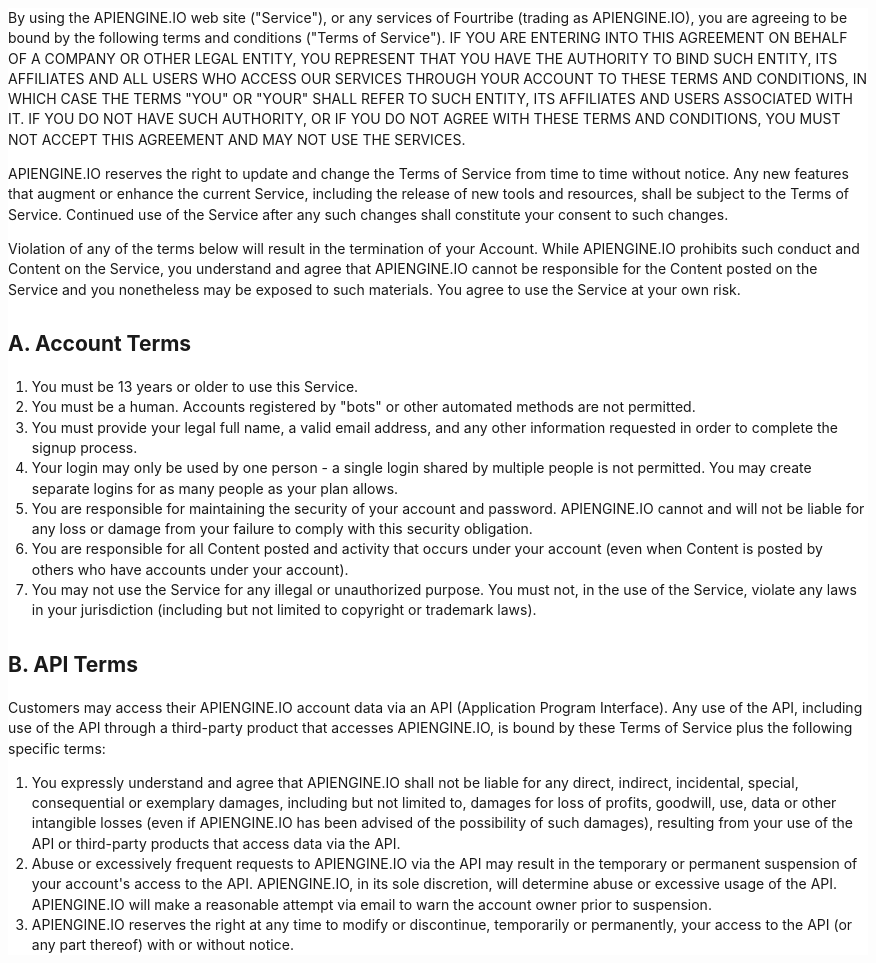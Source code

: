By using the APIENGINE.IO web site ("Service"), or any services of Fourtribe (trading as APIENGINE.IO), you are agreeing to be bound by the following terms and conditions ("Terms of Service"). IF YOU ARE ENTERING INTO THIS AGREEMENT ON BEHALF OF A COMPANY OR OTHER LEGAL ENTITY, YOU REPRESENT THAT YOU HAVE THE AUTHORITY TO BIND SUCH ENTITY, ITS AFFILIATES AND ALL USERS WHO ACCESS OUR SERVICES THROUGH YOUR ACCOUNT TO THESE TERMS AND CONDITIONS, IN WHICH CASE THE TERMS "YOU" OR "YOUR" SHALL REFER TO SUCH ENTITY, ITS AFFILIATES AND USERS ASSOCIATED WITH IT. IF YOU DO NOT HAVE SUCH AUTHORITY, OR IF YOU DO NOT AGREE WITH THESE TERMS AND CONDITIONS, YOU MUST NOT ACCEPT THIS AGREEMENT AND MAY NOT USE THE SERVICES.

APIENGINE.IO reserves the right to update and change the Terms of Service from time to time without notice. Any new features that augment or enhance the current Service, including the release of new tools and resources, shall be subject to the Terms of Service. Continued use of the Service after any such changes shall constitute your consent to such changes.

Violation of any of the terms below will result in the termination of your Account. While APIENGINE.IO prohibits such conduct and Content on the Service, you understand and agree that APIENGINE.IO cannot be responsible for the Content posted on the Service and you nonetheless may be exposed to such materials. You agree to use the Service at your own risk.

A. Account Terms
----------------
1.  You must be 13 years or older to use this Service.
2.  You must be a human. Accounts registered by "bots" or other automated methods are not permitted.
3.  You must provide your legal full name, a valid email address, and any other information requested in order to complete the signup process.
4.  Your login may only be used by one person - a single login shared by multiple people is not permitted. You may create separate logins for as many people as your plan allows.
5.  You are responsible for maintaining the security of your account and password. APIENGINE.IO cannot and will not be liable for any loss or damage from your failure to comply with this security obligation.
6.  You are responsible for all Content posted and activity that occurs under your account (even when Content is posted by others who have accounts under your account).
7.  You may not use the Service for any illegal or unauthorized purpose. You must not, in the use of the Service, violate any laws in your jurisdiction (including but not limited to copyright or trademark laws).

B. API Terms
------------
Customers may access their APIENGINE.IO account data via an API (Application Program Interface). Any use of the API, including use of the API through a third-party product that accesses APIENGINE.IO, is bound by these Terms of Service plus the following specific terms:

1.  You expressly understand and agree that APIENGINE.IO shall not be liable for any direct, indirect, incidental, special, consequential or exemplary damages, including but not limited to, damages for loss of profits, goodwill, use, data or other intangible losses (even if APIENGINE.IO has been advised of the possibility of such damages), resulting from your use of the API or third-party products that access data via the API.
2.  Abuse or excessively frequent requests to APIENGINE.IO via the API may result in the temporary or permanent suspension of your account's access to the API. APIENGINE.IO, in its sole discretion, will determine abuse or excessive usage of the API. APIENGINE.IO will make a reasonable attempt via email to warn the account owner prior to suspension.
3.  APIENGINE.IO reserves the right at any time to modify or discontinue, temporarily or permanently, your access to the API (or any part thereof) with or without notice.
